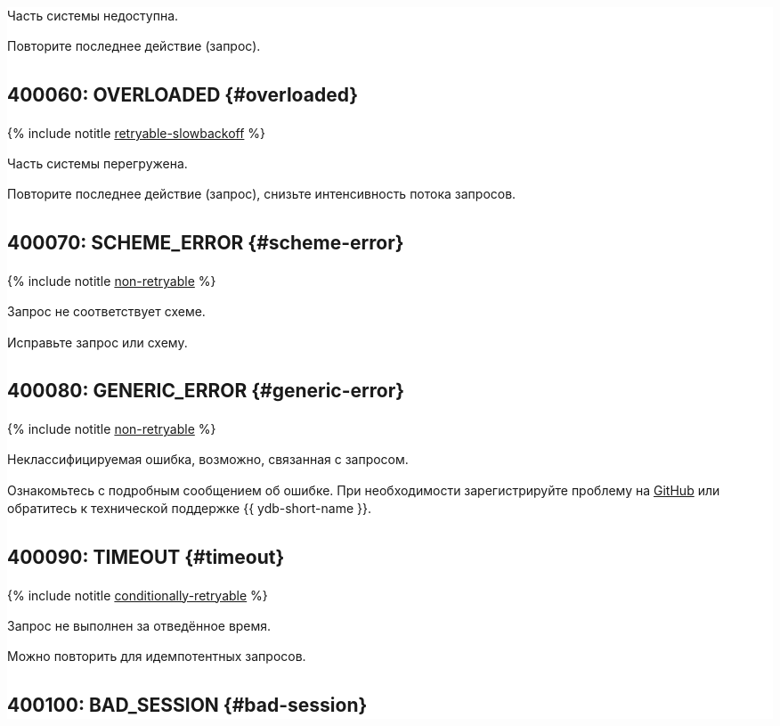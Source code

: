 </div>

Часть системы недоступна.

Повторите последнее действие (запрос).

<div class="tags_list">

## 400060: OVERLOADED {#overloaded}

{% include notitle [retryable-slowbackoff](./_includes/tags.md#retryable-slowbackoff) %}

</div>

Часть системы перегружена.

Повторите последнее действие (запрос), снизьте интенсивность потока запросов.

<div class="tags_list">

## 400070: SCHEME_ERROR {#scheme-error}

{% include notitle [non-retryable](./_includes/tags.md#non-retryable) %}

</div>

Запрос не соответствует схеме.

Исправьте запрос или схему.

<div class="tags_list">

## 400080: GENERIC_ERROR {#generic-error}

{% include notitle [non-retryable](./_includes/tags.md#non-retryable) %}

</div>

Неклассифицируемая ошибка, возможно, связанная с запросом.

Ознакомьтесь с подробным сообщением об ошибке. При необходимости зарегистрируйте проблему на [GitHub](https://github.com/ydb-platform/ydb/issues/new) или обратитесь к технической поддержке {{ ydb-short-name }}.

<div class="tags_list">

## 400090: TIMEOUT {#timeout}

{% include notitle [conditionally-retryable](./_includes/tags.md#conditionally-retryable) %}

</div>

Запрос не выполнен за отведённое время.

Можно повторить для идемпотентных запросов.

<div class="tags_list">

## 400100: BAD_SESSION {#bad-session}
